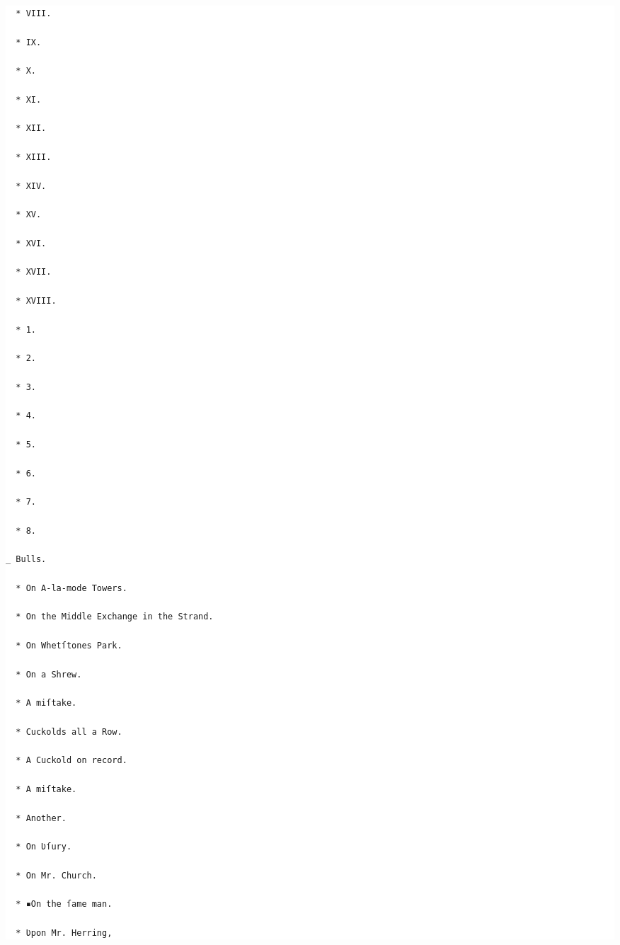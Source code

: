       * VIII.

      * IX.

      * X.

      * XI.

      * XII.

      * XIII.

      * XIV.

      * XV.

      * XVI.

      * XVII.

      * XVIII.

      * 1.

      * 2.

      * 3.

      * 4.

      * 5.

      * 6.

      * 7.

      * 8.

    _ Bulls.

      * On A-la-mode Towers.

      * On the Middle Exchange in the Strand.

      * On Whetſtones Park.

      * On a Shrew.

      * A miſtake.

      * Cuckolds all a Row.

      * A Cuckold on record.

      * A miſtake.

      * Another.

      * On Ʋſury.

      * On Mr. Church.

      * ▪On the ſame man.

      * Ʋpon Mr. Herring,
